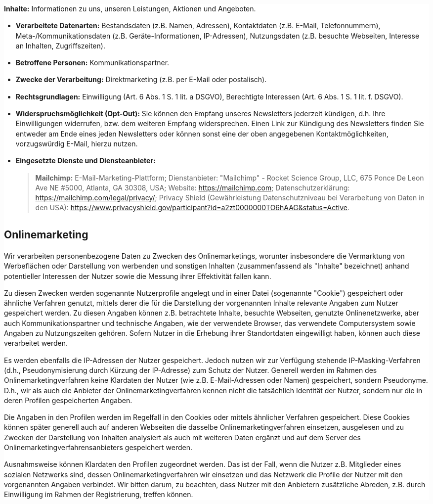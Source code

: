 **Inhalte:** Informationen zu uns, unseren Leistungen, Aktionen und Angeboten.

- **Verarbeitete Datenarten:** Bestandsdaten (z.B. Namen, Adressen), Kontaktdaten (z.B. E-Mail, Telefonnummern), Meta-/Kommunikationsdaten (z.B. Geräte-Informationen, IP-Adressen), Nutzungsdaten  (z.B. besuchte Webseiten, Interesse an Inhalten, Zugriffszeiten).

- **Betroffene Personen:** Kommunikationspartner.

- **Zwecke der Verarbeitung:** Direktmarketing (z.B. per E-Mail oder postalisch).

- **Rechtsgrundlagen:** Einwilligung (Art. 6 Abs. 1 S. 1 lit. a DSGVO), Berechtigte Interessen (Art. 6 Abs. 1 S. 1 lit. f. DSGVO).

- **Widerspruchsmöglichkeit (Opt-Out):** Sie können den Empfang unseres Newsletters jederzeit kündigen, d.h. Ihre Einwilligungen widerrufen, bzw. dem weiteren Empfang widersprechen. Einen Link zur Kündigung des Newsletters finden Sie entweder am Ende eines jeden Newsletters oder können sonst eine der oben angegebenen Kontaktmöglichkeiten, vorzugswürdig E-Mail, hierzu nutzen.

- **Eingesetzte Dienste und Diensteanbieter:**

  > **Mailchimp:** E-Mail-Marketing-Plattform; Dienstanbieter: "Mailchimp" - Rocket Science Group, LLC, 675 Ponce De Leon Ave NE #5000, Atlanta, GA 30308, USA; Website: <a href="https://mailchimp.com">https://mailchimp.com</a>; Datenschutzerklärung: <a href="https://mailchimp.com/legal/privacy/">https://mailchimp.com/legal/privacy/</a>; Privacy Shield (Gewährleistung Datenschutzniveau bei Verarbeitung von Daten in den USA): <a href="https://www.privacyshield.gov/participant?id=a2zt0000000TO6hAAG&status=Active">https://www.privacyshield.gov/participant?id=a2zt0000000TO6hAAG&status=Active</a>.

## Onlinemarketing

Wir verarbeiten personenbezogene Daten zu Zwecken des Onlinemarketings, worunter insbesondere die Vermarktung von Werbeflächen oder Darstellung von werbenden und sonstigen Inhalten (zusammenfassend als "Inhalte" bezeichnet) anhand potentieller Interessen der Nutzer sowie die Messung ihrer Effektivität fallen kann.

Zu diesen Zwecken werden sogenannte Nutzerprofile angelegt und in einer Datei (sogenannte "Cookie") gespeichert oder ähnliche Verfahren genutzt, mittels derer die für die Darstellung der vorgenannten Inhalte relevante Angaben zum Nutzer gespeichert werden. Zu diesen Angaben können z.B. betrachtete Inhalte, besuchte Webseiten, genutzte Onlinenetzwerke, aber auch Kommunikationspartner und technische Angaben, wie der verwendete Browser, das verwendete Computersystem sowie Angaben zu Nutzungszeiten gehören. Sofern Nutzer in die Erhebung ihrer Standortdaten eingewilligt haben, können auch diese verarbeitet werden.

Es werden ebenfalls die IP-Adressen der Nutzer gespeichert. Jedoch nutzen wir zur Verfügung stehende IP-Masking-Verfahren (d.h., Pseudonymisierung durch Kürzung der IP-Adresse) zum Schutz der Nutzer. Generell werden im Rahmen des Onlinemarketingverfahren keine Klardaten der Nutzer (wie z.B. E-Mail-Adressen oder Namen) gespeichert, sondern Pseudonyme. D.h., wir als auch die Anbieter der Onlinemarketingverfahren kennen nicht die tatsächlich Identität der Nutzer, sondern nur die in deren Profilen gespeicherten Angaben.

Die Angaben in den Profilen werden im Regelfall in den Cookies oder mittels ähnlicher Verfahren gespeichert. Diese Cookies können später generell auch auf anderen Webseiten die dasselbe Onlinemarketingverfahren einsetzen, ausgelesen und zu Zwecken der Darstellung von Inhalten analysiert als auch mit weiteren Daten ergänzt und auf dem Server des Onlinemarketingverfahrensanbieters gespeichert werden.

Ausnahmsweise können Klardaten den Profilen zugeordnet werden. Das ist der Fall, wenn die Nutzer z.B. Mitglieder eines sozialen Netzwerks sind, dessen Onlinemarketingverfahren wir einsetzen und das Netzwerk die Profile der Nutzer mit den vorgenannten Angaben verbindet. Wir bitten darum, zu beachten, dass Nutzer mit den Anbietern zusätzliche Abreden, z.B. durch Einwilligung im Rahmen der Registrierung, treffen können.

